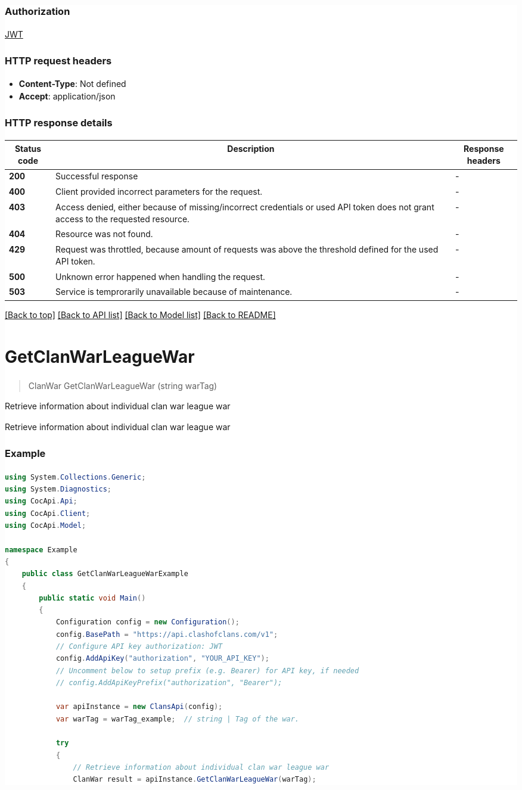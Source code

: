 ### Authorization

[JWT](../README.md#JWT)

### HTTP request headers

 - **Content-Type**: Not defined
 - **Accept**: application/json

### HTTP response details
| Status code | Description | Response headers |
|-------------|-------------|------------------|
| **200** | Successful response |  -  |
| **400** | Client provided incorrect parameters for the request. |  -  |
| **403** | Access denied, either because of missing/incorrect credentials or used API token does not grant access to the requested resource.  |  -  |
| **404** | Resource was not found. |  -  |
| **429** | Request was throttled, because amount of requests was above the threshold defined for the used API token.  |  -  |
| **500** | Unknown error happened when handling the request. |  -  |
| **503** | Service is temprorarily unavailable because of maintenance. |  -  |

[[Back to top]](#) [[Back to API list]](../README.md#documentation-for-api-endpoints) [[Back to Model list]](../README.md#documentation-for-models) [[Back to README]](../README.md)

<a name="getclanwarleaguewar"></a>
# **GetClanWarLeagueWar**
> ClanWar GetClanWarLeagueWar (string warTag)

Retrieve information about individual clan war league war

Retrieve information about individual clan war league war

### Example
```csharp
using System.Collections.Generic;
using System.Diagnostics;
using CocApi.Api;
using CocApi.Client;
using CocApi.Model;

namespace Example
{
    public class GetClanWarLeagueWarExample
    {
        public static void Main()
        {
            Configuration config = new Configuration();
            config.BasePath = "https://api.clashofclans.com/v1";
            // Configure API key authorization: JWT
            config.AddApiKey("authorization", "YOUR_API_KEY");
            // Uncomment below to setup prefix (e.g. Bearer) for API key, if needed
            // config.AddApiKeyPrefix("authorization", "Bearer");

            var apiInstance = new ClansApi(config);
            var warTag = warTag_example;  // string | Tag of the war.

            try
            {
                // Retrieve information about individual clan war league war
                ClanWar result = apiInstance.GetClanWarLeagueWar(warTag);
```